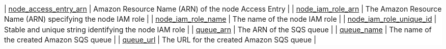 | <a name="output_node_access_entry_arn"></a> [node\_access\_entry\_arn](#output\_node\_access\_entry\_arn) | Amazon Resource Name (ARN) of the node Access Entry |
| <a name="output_node_iam_role_arn"></a> [node\_iam\_role\_arn](#output\_node\_iam\_role\_arn) | The Amazon Resource Name (ARN) specifying the node IAM role |
| <a name="output_node_iam_role_name"></a> [node\_iam\_role\_name](#output\_node\_iam\_role\_name) | The name of the node IAM role |
| <a name="output_node_iam_role_unique_id"></a> [node\_iam\_role\_unique\_id](#output\_node\_iam\_role\_unique\_id) | Stable and unique string identifying the node IAM role |
| <a name="output_queue_arn"></a> [queue\_arn](#output\_queue\_arn) | The ARN of the SQS queue |
| <a name="output_queue_name"></a> [queue\_name](#output\_queue\_name) | The name of the created Amazon SQS queue |
| <a name="output_queue_url"></a> [queue\_url](#output\_queue\_url) | The URL for the created Amazon SQS queue |

